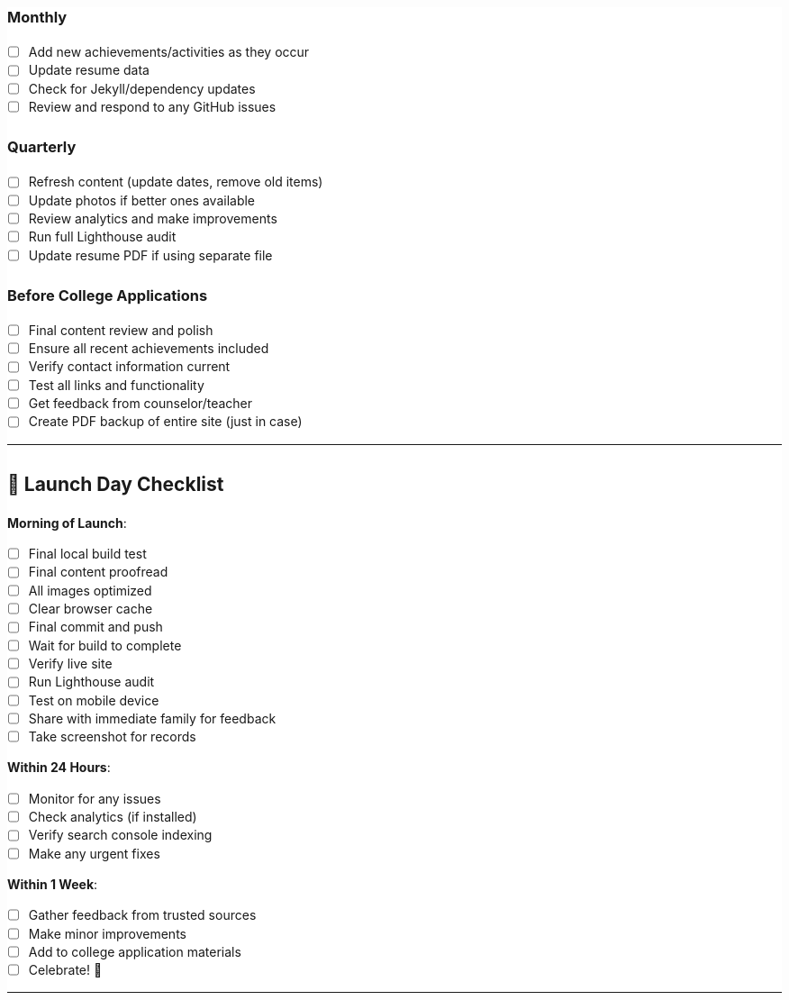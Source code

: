 ### Monthly

- [ ] Add new achievements/activities as they occur
- [ ] Update resume data
- [ ] Check for Jekyll/dependency updates
- [ ] Review and respond to any GitHub issues

### Quarterly

- [ ] Refresh content (update dates, remove old items)
- [ ] Update photos if better ones available
- [ ] Review analytics and make improvements
- [ ] Run full Lighthouse audit
- [ ] Update resume PDF if using separate file

### Before College Applications

- [ ] Final content review and polish
- [ ] Ensure all recent achievements included
- [ ] Verify contact information current
- [ ] Test all links and functionality
- [ ] Get feedback from counselor/teacher
- [ ] Create PDF backup of entire site (just in case)

---

## 🎉 Launch Day Checklist

**Morning of Launch**:
- [ ] Final local build test
- [ ] Final content proofread
- [ ] All images optimized
- [ ] Clear browser cache
- [ ] Final commit and push
- [ ] Wait for build to complete
- [ ] Verify live site
- [ ] Run Lighthouse audit
- [ ] Test on mobile device
- [ ] Share with immediate family for feedback
- [ ] Take screenshot for records

**Within 24 Hours**:
- [ ] Monitor for any issues
- [ ] Check analytics (if installed)
- [ ] Verify search console indexing
- [ ] Make any urgent fixes

**Within 1 Week**:
- [ ] Gather feedback from trusted sources
- [ ] Make minor improvements
- [ ] Add to college application materials
- [ ] Celebrate! 🎊

---